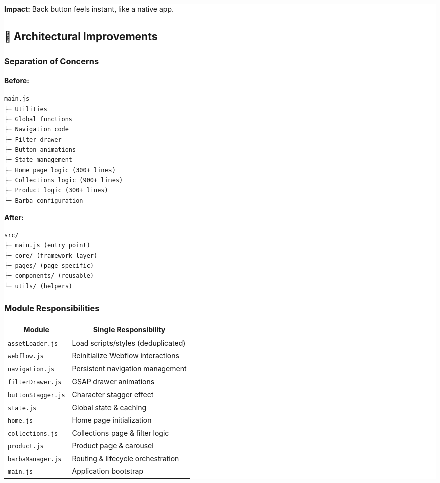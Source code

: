 **Impact:** Back button feels instant, like a native app.

## 🎨 Architectural Improvements

### Separation of Concerns

**Before:**
```
main.js
├─ Utilities
├─ Global functions
├─ Navigation code
├─ Filter drawer
├─ Button animations
├─ State management
├─ Home page logic (300+ lines)
├─ Collections logic (900+ lines)
├─ Product logic (300+ lines)
└─ Barba configuration
```

**After:**
```
src/
├─ main.js (entry point)
├─ core/ (framework layer)
├─ pages/ (page-specific)
├─ components/ (reusable)
└─ utils/ (helpers)
```

### Module Responsibilities

| Module | Single Responsibility |
|--------|----------------------|
| `assetLoader.js` | Load scripts/styles (deduplicated) |
| `webflow.js` | Reinitialize Webflow interactions |
| `navigation.js` | Persistent navigation management |
| `filterDrawer.js` | GSAP drawer animations |
| `buttonStagger.js` | Character stagger effect |
| `state.js` | Global state & caching |
| `home.js` | Home page initialization |
| `collections.js` | Collections page & filter logic |
| `product.js` | Product page & carousel |
| `barbaManager.js` | Routing & lifecycle orchestration |
| `main.js` | Application bootstrap |
